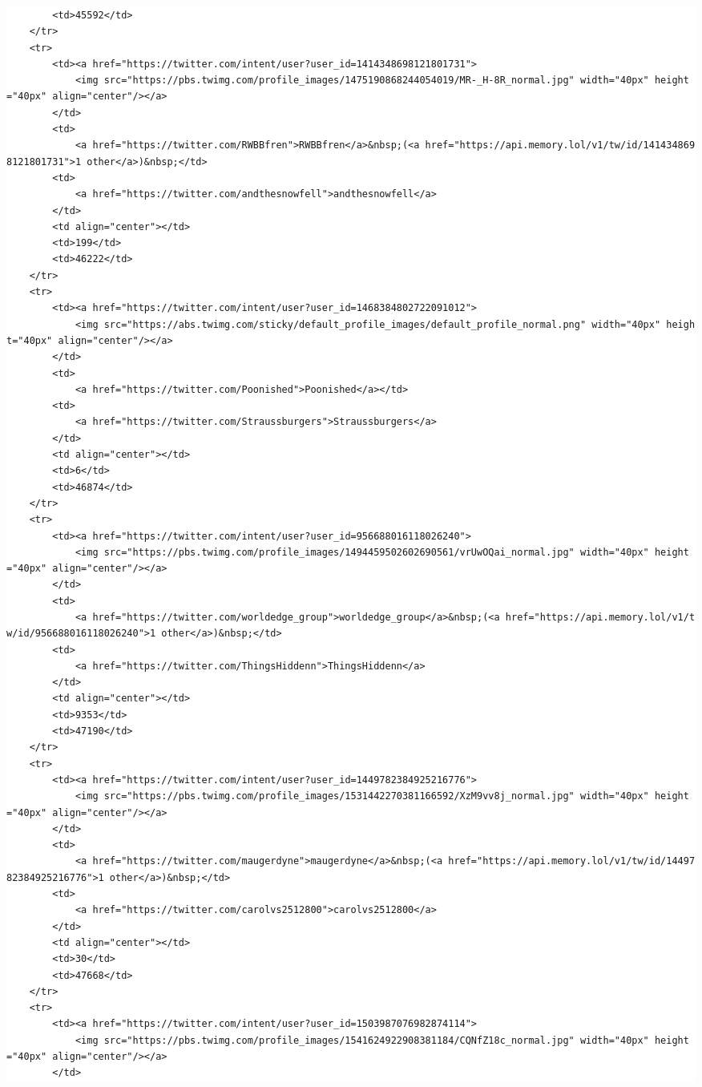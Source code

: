             <td>45592</td>
        </tr>
        <tr>
            <td><a href="https://twitter.com/intent/user?user_id=1414348698121801731">
                <img src="https://pbs.twimg.com/profile_images/1475190868244054019/MR-_H-8R_normal.jpg" width="40px" height="40px" align="center"/></a>
            </td>
            <td>
                <a href="https://twitter.com/RWBBfren">RWBBfren</a>&nbsp;(<a href="https://api.memory.lol/v1/tw/id/1414348698121801731">1 other</a>)&nbsp;</td>
            <td>
                <a href="https://twitter.com/andthesnowfell">andthesnowfell</a>
            </td>
            <td align="center"></td>
            <td>199</td>
            <td>46222</td>
        </tr>
        <tr>
            <td><a href="https://twitter.com/intent/user?user_id=1468384802722091012">
                <img src="https://abs.twimg.com/sticky/default_profile_images/default_profile_normal.png" width="40px" height="40px" align="center"/></a>
            </td>
            <td>
                <a href="https://twitter.com/Poonished">Poonished</a></td>
            <td>
                <a href="https://twitter.com/Straussburgers">Straussburgers</a>
            </td>
            <td align="center"></td>
            <td>6</td>
            <td>46874</td>
        </tr>
        <tr>
            <td><a href="https://twitter.com/intent/user?user_id=956688016118026240">
                <img src="https://pbs.twimg.com/profile_images/1494459502602690561/vrUwOQai_normal.jpg" width="40px" height="40px" align="center"/></a>
            </td>
            <td>
                <a href="https://twitter.com/worldedge_group">worldedge_group</a>&nbsp;(<a href="https://api.memory.lol/v1/tw/id/956688016118026240">1 other</a>)&nbsp;</td>
            <td>
                <a href="https://twitter.com/ThingsHiddenn">ThingsHiddenn</a>
            </td>
            <td align="center"></td>
            <td>9353</td>
            <td>47190</td>
        </tr>
        <tr>
            <td><a href="https://twitter.com/intent/user?user_id=1449782384925216776">
                <img src="https://pbs.twimg.com/profile_images/1531442270381166592/XzM9vv8j_normal.jpg" width="40px" height="40px" align="center"/></a>
            </td>
            <td>
                <a href="https://twitter.com/maugerdyne">maugerdyne</a>&nbsp;(<a href="https://api.memory.lol/v1/tw/id/1449782384925216776">1 other</a>)&nbsp;</td>
            <td>
                <a href="https://twitter.com/carolvs2512800">carolvs2512800</a>
            </td>
            <td align="center"></td>
            <td>30</td>
            <td>47668</td>
        </tr>
        <tr>
            <td><a href="https://twitter.com/intent/user?user_id=1503987076982874114">
                <img src="https://pbs.twimg.com/profile_images/1541624922908381184/CQNfZ18c_normal.jpg" width="40px" height="40px" align="center"/></a>
            </td>